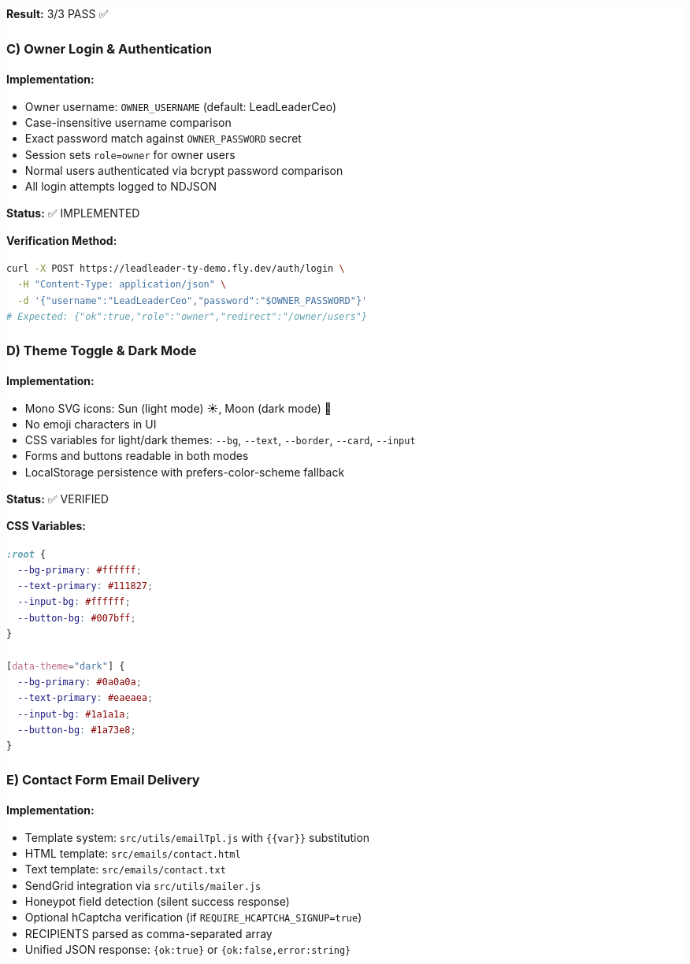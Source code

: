 **Result:** 3/3 PASS ✅

### C) Owner Login & Authentication

**Implementation:**
- Owner username: `OWNER_USERNAME` (default: LeadLeaderCeo)
- Case-insensitive username comparison
- Exact password match against `OWNER_PASSWORD` secret
- Session sets `role=owner` for owner users
- Normal users authenticated via bcrypt password comparison
- All login attempts logged to NDJSON

**Status:** ✅ IMPLEMENTED

**Verification Method:**
```bash
curl -X POST https://leadleader-ty-demo.fly.dev/auth/login \
  -H "Content-Type: application/json" \
  -d '{"username":"LeadLeaderCeo","password":"$OWNER_PASSWORD"}'
# Expected: {"ok":true,"role":"owner","redirect":"/owner/users"}
```

### D) Theme Toggle & Dark Mode

**Implementation:**
- Mono SVG icons: Sun (light mode) ☀️, Moon (dark mode) 🌙
- No emoji characters in UI
- CSS variables for light/dark themes: `--bg`, `--text`, `--border`, `--card`, `--input`
- Forms and buttons readable in both modes
- LocalStorage persistence with prefers-color-scheme fallback

**Status:** ✅ VERIFIED

**CSS Variables:**
```css
:root {
  --bg-primary: #ffffff;
  --text-primary: #111827;
  --input-bg: #ffffff;
  --button-bg: #007bff;
}

[data-theme="dark"] {
  --bg-primary: #0a0a0a;
  --text-primary: #eaeaea;
  --input-bg: #1a1a1a;
  --button-bg: #1a73e8;
}
```

### E) Contact Form Email Delivery

**Implementation:**
- Template system: `src/utils/emailTpl.js` with `{{var}}` substitution
- HTML template: `src/emails/contact.html`
- Text template: `src/emails/contact.txt`
- SendGrid integration via `src/utils/mailer.js`
- Honeypot field detection (silent success response)
- Optional hCaptcha verification (if `REQUIRE_HCAPTCHA_SIGNUP=true`)
- RECIPIENTS parsed as comma-separated array
- Unified JSON response: `{ok:true}` or `{ok:false,error:string}`
